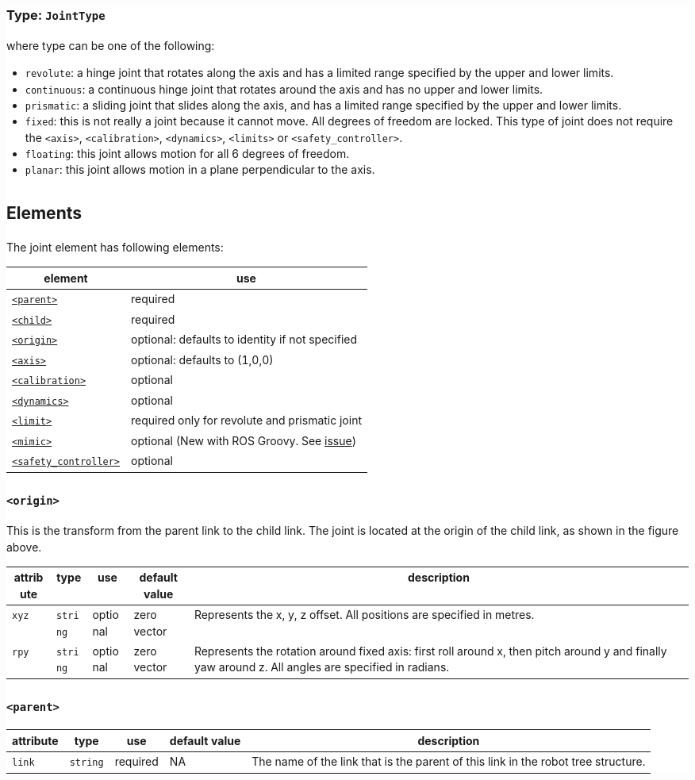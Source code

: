 ### Type: `JointType`

where type can be one of the following:
- `revolute`: a hinge joint that rotates along the axis and has a limited range specified by the upper and lower limits.
- `continuous`: a continuous hinge joint that rotates around the axis and has no upper and lower limits.
- `prismatic`: a sliding joint that slides along the axis, and has a limited range specified by the upper and lower limits.
- `fixed`: this is not really a joint because it cannot move. All degrees of freedom are locked. This type of joint does not require the `<axis>`, `<calibration>`, `<dynamics>`, `<limits>` or `<safety_controller>`.
- `floating`: this joint allows motion for all 6 degrees of freedom.
- `planar`: this joint allows motion in a plane perpendicular to the axis.

## Elements

The joint element has following elements:

| element                                     | use                                                                                                |
| ------------------------------------------- | -------------------------------------------------------------------------------------------------- |
| [`<parent>`](#parent)                       | required                                                                                           |
| [`<child>`](#child)                         | required                                                                                           |
| [`<origin>`](#origin)                       | optional: defaults to identity if not specified                                                    |
| [`<axis>`](#axis)                           | optional: defaults to (1,0,0)                                                                      |
| [`<calibration>`](#calibration)             | optional                                                                                           |
| [`<dynamics>`](#dynamics)                   | optional                                                                                           |
| [`<limit>`](#limit)                         | required only for revolute and prismatic joint                                                     |
| [`<mimic>`](#mimic)                         | optional (New with ROS Groovy. See [issue](https://github.com/ros/robot_state_publisher/issues/1)) |
| [`<safety_controller>`](#safety_controller) | optional                                                                                           |

### `<origin>`

This is the transform from the parent link to the child link. The joint is located at the origin of the child link, as shown in the figure above.

| attribute | type     | use      | default value | description                                                                                                                                        |
| --------- | -------- | -------- | ------------- | -------------------------------------------------------------------------------------------------------------------------------------------------- |
| `xyz`     | `string` | optional | zero vector   | Represents the x, y, z offset. All positions are specified in metres.                                                                              |
| `rpy`     | `string` | optional | zero vector   | Represents the rotation around fixed axis: first roll around x, then pitch around y and finally yaw around z. All angles are specified in radians. |

### `<parent>`

| attribute | type     | use      | default value | description                                                                       |
| --------- | -------- | -------- | ------------- | --------------------------------------------------------------------------------- |
| `link`    | `string` | required | NA            | The name of the link that is the parent of this link in the robot tree structure. |
